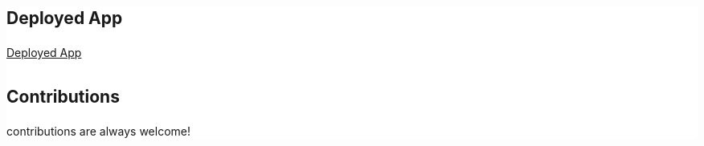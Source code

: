 ## Deployed App
[Deployed App](https://book-search-ucf.herokuapp.com/)

## Contributions
contributions are always welcome!